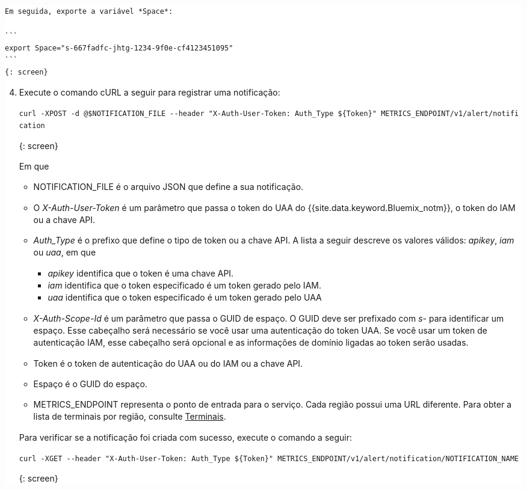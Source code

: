 	Em seguida, exporte a variável *Space*:
	
	```
	export Space="s-667fadfc-jhtg-1234-9f0e-cf4123451095"
	```
	{: screen}
	
4. Execute o comando cURL a seguir para registrar uma notificação:

    ```
	curl -XPOST -d @$NOTIFICATION_FILE --header "X-Auth-User-Token: Auth_Type ${Token}" METRICS_ENDPOINT/v1/alert/notification
	```
	{: screen}
	
	Em que
	
	* NOTIFICATION_FILE é o arquivo JSON que define a sua notificação.
	
	* O *X-Auth-User-Token* é um parâmetro que passa o token do UAA do {{site.data.keyword.Bluemix_notm}}, o token do IAM ou a chave API.
	
	* *Auth_Type* é o prefixo que define o tipo de token ou a chave API. A lista a seguir descreve os valores válidos: *apikey*, *iam* ou *uaa*, em que

        * *apikey* identifica que o token é uma chave API.
		* *iam* identifica que o token especificado é um token gerado pelo IAM.
		* *uaa* identifica que o token especificado é um token gerado pelo UAA
	
	* *X-Auth-Scope-Id* é um parâmetro que passa o GUID de espaço. O GUID deve ser prefixado com *s-* para identificar um espaço. Esse cabeçalho será necessário se você usar uma autenticação do token UAA. Se você usar um token de autenticação IAM, esse cabeçalho será opcional e as informações de domínio ligadas ao token serão usadas.
	
	* Token é o token de autenticação do UAA ou do IAM ou a chave API.
	
	* Espaço é o GUID do espaço. 
	
	* METRICS_ENDPOINT representa o ponto de entrada para o serviço. Cada região possui uma URL diferente. Para obter a lista de terminais por região, consulte [Terminais](/docs/services/cloud-monitoring?topic=cloud-monitoring-send_retrieve_metrics_ov#endpoints).
	
    Para verificar se a notificação foi criada com sucesso, execute o comando a seguir:

    ```
	curl -XGET --header "X-Auth-User-Token: Auth_Type ${Token}" METRICS_ENDPOINT/v1/alert/notification/NOTIFICATION_NAME
	```
	{: screen}
	


    
   
  


 
	  
